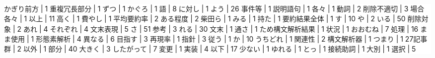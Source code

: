 かぎり前方 | 1
重複冗長部分 | 1
ずつ | 1
かぐろ | 1
語 | 8
に対し | 1
よう | 26
事件等 | 1
説明語句 | 1
各々 | 1
動詞 | 2
削除不適切 | 3
場合各々 | 1
以上 | 11
高く | 1
費やし | 1
平均要約率 | 2
ある程度 | 2
柴田ら | 1
みる | 1
持た | 1
要約結果全体 | 1
す | 10
や | 2
いる | 50
削除対象 | 2
あれ | 4
それぞれ | 4
文末表現 | 5
さ | 51
参考 | 3
れる | 30
文末 | 1
通さ | 1
ため構文解析結果 | 1
状況 | 1
おおむね | 7
処理 | 16
まま使用 | 1
形態素解析 | 4
異なる | 6
目指す | 3
再現率 | 1
指針 | 3
従う | 1
か | 10
うちどれ | 1
関連性 | 2
構文解析器 | 1
つまり | 1
27記事群 | 2
以外 | 1
部分 | 40
大きく | 3
したがって | 7
変更 | 1
実装 | 4
以下 | 17
少ない | 1
ゆれる | 1
とっ | 1
接続助詞 | 1
大別 | 1
選択 | 5